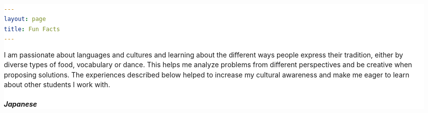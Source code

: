 ```yaml
---
layout: page
title: Fun Facts
---
```


I am passionate about languages and cultures and learning about the different ways people express their tradition, either by diverse types of food, vocabulary or dance. This helps me analyze problems from different perspectives and be creative when proposing solutions. The experiences described below helped to increase my cultural awareness and make me eager to learn about other students I work with.

##### Japanese

<div style="float:left;" >
